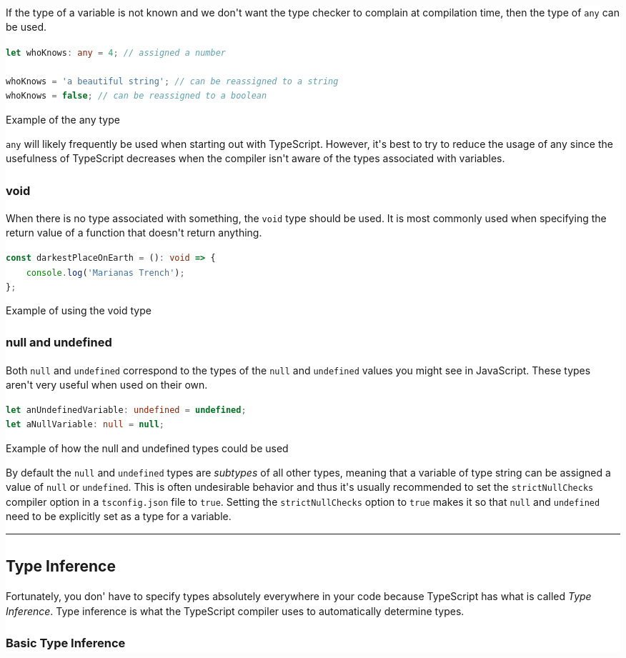 If the type of a variable is not known and we don't want the type checker to complain at compilation time, then the type of `any` can be used.

```typescript
let whoKnows: any = 4; // assigned a number

whoKnows = 'a beautiful string'; // can be reassigned to a string
whoKnows = false; // can be reassigned to a boolean
```

<span class="caption">Example of the any type</span>

`any` will likely frequently be used when starting out with TypeScript. However, it's best to try to reduce the usage of any since the usefulness of TypeScript decreases when the compiler isn't aware of the types associated with variables.

### void

When there is no type associated with something, the `void` type should be used. It is most commonly used when specifying the return value of a function that doesn't return anything.

```typescript
const darkestPlaceOnEarth = (): void => {
    console.log('Marianas Trench');
};
```

<span class="caption">Example of using the void type</span>

### null and undefined

Both `null` and `undefined` correspond to the types of the `null` and `undefined` values you might see in JavaScript. These types aren't very useful when used on their own.

```typescript
let anUndefinedVariable: undefined = undefined;
let aNullVariable: null = null;
```

<span class="caption">Example of how the null and undefined types could be used</span>

By default the `null` and `undefined` types are _subtypes_ of all other types, meaning that a variable of type string can be assigned a value of `null` or `undefined`. This is often undesirable behavior and thus it's usually recommended to set the `strictNullChecks` compiler option in a `tsconfig.json` file to `true`. Setting the `strictNullChecks` option to `true` makes it so that `null` and `undefined` need to be explicitly set as a type for a variable.

---

## Type Inference

Fortunately, you don' have to specify types absolutely everywhere in your code because TypeScript has what is called _Type Inference_. Type inference is what the TypeScript compiler uses to automatically determine types.

### Basic Type Inference
